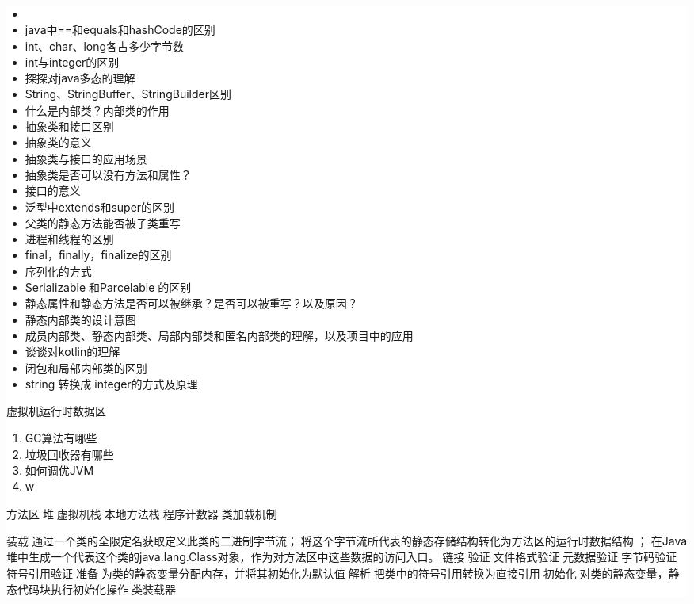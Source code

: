 *
* java中==和equals和hashCode的区别
* int、char、long各占多少字节数
* int与integer的区别
* 探探对java多态的理解
* String、StringBuffer、StringBuilder区别
* 什么是内部类？内部类的作用
* 抽象类和接口区别
* 抽象类的意义
* 抽象类与接口的应用场景
* 抽象类是否可以没有方法和属性？
* 接口的意义
* 泛型中extends和super的区别
* 父类的静态方法能否被子类重写
* 进程和线程的区别
* final，finally，finalize的区别
* 序列化的方式
* Serializable 和Parcelable 的区别
* 静态属性和静态方法是否可以被继承？是否可以被重写？以及原因？
* 静态内部类的设计意图
* 成员内部类、静态内部类、局部内部类和匿名内部类的理解，以及项目中的应用
* 谈谈对kotlin的理解
* 闭包和局部内部类的区别
* string 转换成 integer的方式及原理

虚拟机运行时数据区

1. GC算法有哪些
2. 垃圾回收器有哪些
3. 如何调优JVM
4. w

方法区
堆
虚拟机栈
本地方法栈
程序计数器
类加载机制

装载
通过一个类的全限定名获取定义此类的二进制字节流；
将这个字节流所代表的静态存储结构转化为方法区的运行时数据结构 ；
在Java堆中生成一个代表这个类的java.lang.Class对象，作为对方法区中这些数据的访问入口。
链接
验证
文件格式验证
元数据验证
字节码验证
符号引用验证
准备
为类的静态变量分配内存，并将其初始化为默认值
解析
把类中的符号引用转换为直接引用
初始化
对类的静态变量，静态代码块执行初始化操作
类装载器
